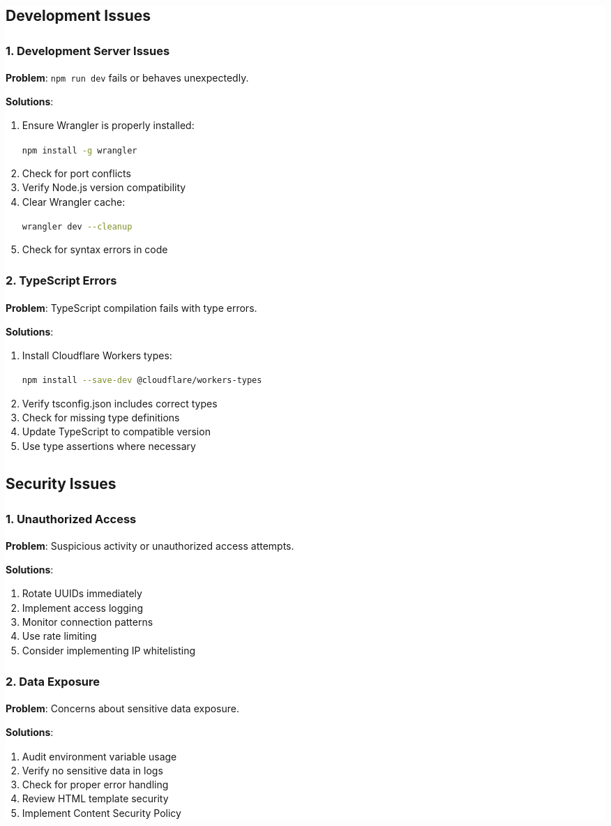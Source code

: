 ## Development Issues

### 1. Development Server Issues

**Problem**: `npm run dev` fails or behaves unexpectedly.

**Solutions**:
1. Ensure Wrangler is properly installed:
   ```bash
   npm install -g wrangler
   ```
2. Check for port conflicts
3. Verify Node.js version compatibility
4. Clear Wrangler cache:
   ```bash
   wrangler dev --cleanup
   ```
5. Check for syntax errors in code

### 2. TypeScript Errors

**Problem**: TypeScript compilation fails with type errors.

**Solutions**:
1. Install Cloudflare Workers types:
   ```bash
   npm install --save-dev @cloudflare/workers-types
   ```
2. Verify tsconfig.json includes correct types
3. Check for missing type definitions
4. Update TypeScript to compatible version
5. Use type assertions where necessary

## Security Issues

### 1. Unauthorized Access

**Problem**: Suspicious activity or unauthorized access attempts.

**Solutions**:
1. Rotate UUIDs immediately
2. Implement access logging
3. Monitor connection patterns
4. Use rate limiting
5. Consider implementing IP whitelisting

### 2. Data Exposure

**Problem**: Concerns about sensitive data exposure.

**Solutions**:
1. Audit environment variable usage
2. Verify no sensitive data in logs
3. Check for proper error handling
4. Review HTML template security
5. Implement Content Security Policy
